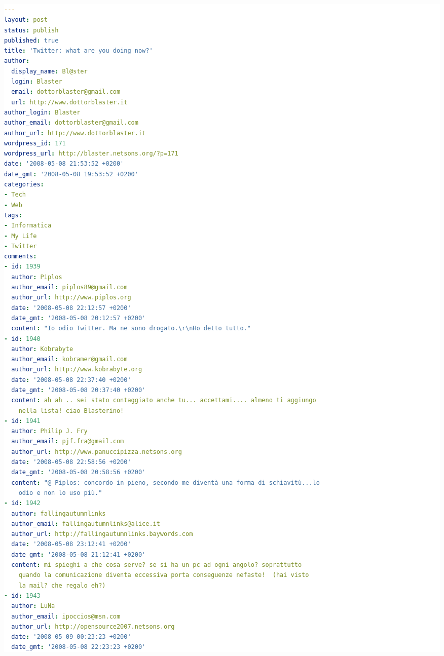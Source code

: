```yaml
---
layout: post
status: publish
published: true
title: 'Twitter: what are you doing now?'
author:
  display_name: Bl@ster
  login: Blaster
  email: dottorblaster@gmail.com
  url: http://www.dottorblaster.it
author_login: Blaster
author_email: dottorblaster@gmail.com
author_url: http://www.dottorblaster.it
wordpress_id: 171
wordpress_url: http://blaster.netsons.org/?p=171
date: '2008-05-08 21:53:52 +0200'
date_gmt: '2008-05-08 19:53:52 +0200'
categories:
- Tech
- Web
tags:
- Informatica
- My Life
- Twitter
comments:
- id: 1939
  author: Piplos
  author_email: piplos89@gmail.com
  author_url: http://www.piplos.org
  date: '2008-05-08 22:12:57 +0200'
  date_gmt: '2008-05-08 20:12:57 +0200'
  content: "Io odio Twitter. Ma ne sono drogato.\r\nHo detto tutto."
- id: 1940
  author: Kobrabyte
  author_email: kobramer@gmail.com
  author_url: http://www.kobrabyte.org
  date: '2008-05-08 22:37:40 +0200'
  date_gmt: '2008-05-08 20:37:40 +0200'
  content: ah ah .. sei stato contaggiato anche tu... accettami.... almeno ti aggiungo
    nella lista! ciao Blasterino!
- id: 1941
  author: Philip J. Fry
  author_email: pjf.fra@gmail.com
  author_url: http://www.panuccipizza.netsons.org
  date: '2008-05-08 22:58:56 +0200'
  date_gmt: '2008-05-08 20:58:56 +0200'
  content: "@ Piplos: concordo in pieno, secondo me diventà una forma di schiavitù...lo
    odio e non lo uso più."
- id: 1942
  author: fallingautumnlinks
  author_email: fallingautumnlinks@alice.it
  author_url: http://fallingautumnlinks.baywords.com
  date: '2008-05-08 23:12:41 +0200'
  date_gmt: '2008-05-08 21:12:41 +0200'
  content: mi spieghi a che cosa serve? se si ha un pc ad ogni angolo? soprattutto
    quando la comunicazione diventa eccessiva porta conseguenze nefaste!  (hai visto
    la mail? che regalo eh?)
- id: 1943
  author: LuNa
  author_email: ipoccios@msn.com
  author_url: http://opensource2007.netsons.org
  date: '2008-05-09 00:23:23 +0200'
  date_gmt: '2008-05-08 22:23:23 +0200'
```